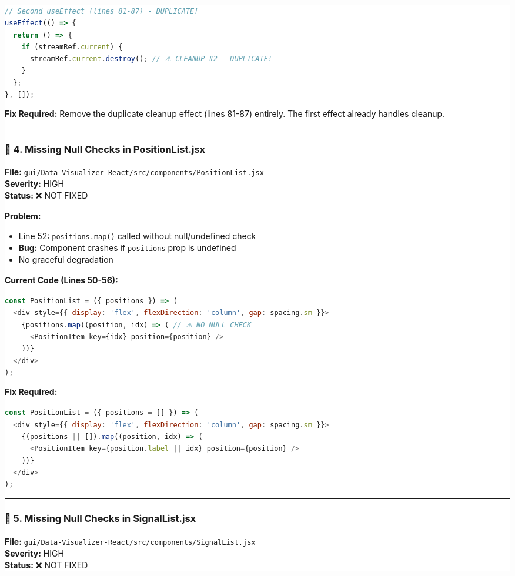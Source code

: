 ```javascript
// Second useEffect (lines 81-87) - DUPLICATE!
useEffect(() => {
  return () => {
    if (streamRef.current) {
      streamRef.current.destroy(); // ⚠️ CLEANUP #2 - DUPLICATE!
    }
  };
}, []);
```

**Fix Required:**
Remove the duplicate cleanup effect (lines 81-87) entirely. The first effect already handles cleanup.

---

### 🔴 4. Missing Null Checks in PositionList.jsx
**File:** `gui/Data-Visualizer-React/src/components/PositionList.jsx`  
**Severity:** HIGH  
**Status:** ❌ NOT FIXED

**Problem:**
- Line 52: `positions.map()` called without null/undefined check
- **Bug:** Component crashes if `positions` prop is undefined
- No graceful degradation

**Current Code (Lines 50-56):**
```javascript
const PositionList = ({ positions }) => (
  <div style={{ display: 'flex', flexDirection: 'column', gap: spacing.sm }}>
    {positions.map((position, idx) => ( // ⚠️ NO NULL CHECK
      <PositionItem key={idx} position={position} />
    ))}
  </div>
);
```

**Fix Required:**
```javascript
const PositionList = ({ positions = [] }) => (
  <div style={{ display: 'flex', flexDirection: 'column', gap: spacing.sm }}>
    {(positions || []).map((position, idx) => (
      <PositionItem key={position.label || idx} position={position} />
    ))}
  </div>
);
```

---

### 🔴 5. Missing Null Checks in SignalList.jsx
**File:** `gui/Data-Visualizer-React/src/components/SignalList.jsx`  
**Severity:** HIGH  
**Status:** ❌ NOT FIXED
